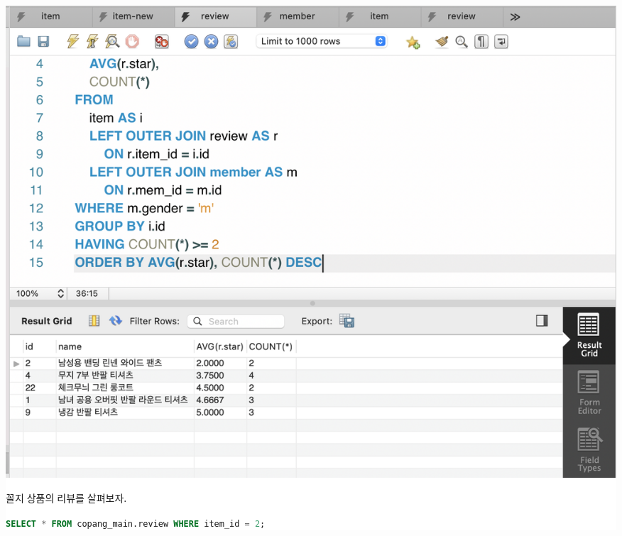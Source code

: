   ![1_239](./resources/1_259.png)

  꼴지 상품의 리뷰를 살펴보자. 

  ```sql
  SELECT * FROM copang_main.review WHERE item_id = 2;
  ```
